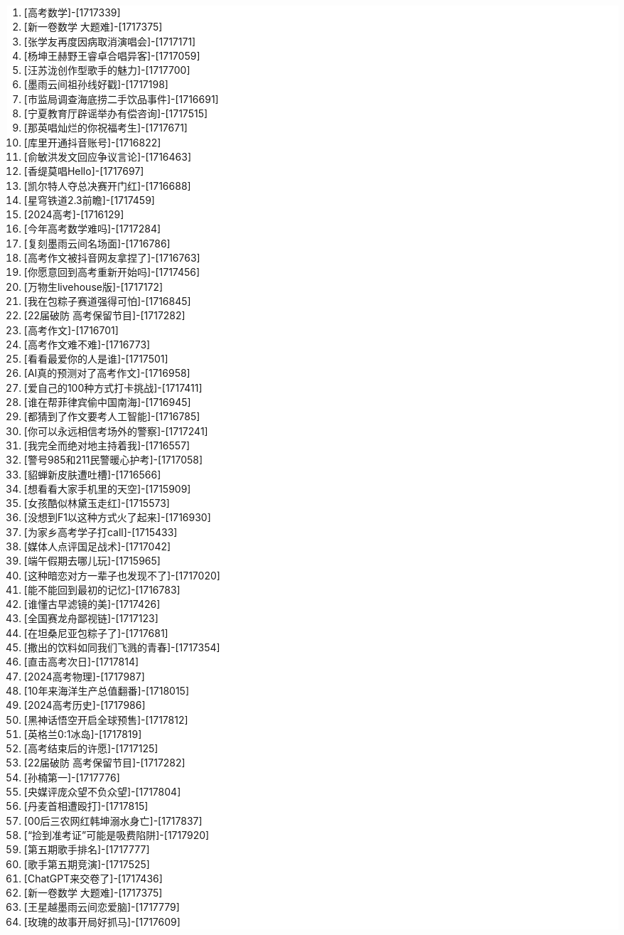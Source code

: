 1. [高考数学]-[1717339]
1. [新一卷数学 大题难]-[1717375]
1. [张学友再度因病取消演唱会]-[1717171]
1. [杨坤王赫野王睿卓合唱异客]-[1717059]
1. [汪苏泷创作型歌手的魅力]-[1717700]
1. [墨雨云间祖孙线好戳]-[1717198]
1. [市监局调查海底捞二手饮品事件]-[1716691]
1. [宁夏教育厅辟谣举办有偿咨询]-[1717515]
1. [那英唱灿烂的你祝福考生]-[1717671]
1. [库里开通抖音账号]-[1716822]
1. [俞敏洪发文回应争议言论]-[1716463]
1. [香缇莫唱Hello]-[1717697]
1. [凯尔特人夺总决赛开门红]-[1716688]
1. [星穹铁道2.3前瞻]-[1717459]
1. [2024高考]-[1716129]
1. [今年高考数学难吗]-[1717284]
1. [复刻墨雨云间名场面]-[1716786]
1. [高考作文被抖音网友拿捏了]-[1716763]
1. [你愿意回到高考重新开始吗]-[1717456]
1. [万物生livehouse版]-[1717172]
1. [我在包粽子赛道强得可怕]-[1716845]
1. [22届破防 高考保留节目]-[1717282]
1. [高考作文]-[1716701]
1. [高考作文难不难]-[1716773]
1. [看看最爱你的人是谁]-[1717501]
1. [AI真的预测对了高考作文]-[1716958]
1. [爱自己的100种方式打卡挑战]-[1717411]
1. [谁在帮菲律宾偷中国南海]-[1716945]
1. [都猜到了作文要考人工智能]-[1716785]
1. [你可以永远相信考场外的警察]-[1717241]
1. [我完全而绝对地主持着我]-[1716557]
1. [警号985和211民警暖心护考]-[1717058]
1. [貂蝉新皮肤遭吐槽]-[1716566]
1. [想看看大家手机里的天空]-[1715909]
1. [女孩酷似林黛玉走红]-[1715573]
1. [没想到F1以这种方式火了起来]-[1716930]
1. [为家乡高考学子打call]-[1715433]
1. [媒体人点评国足战术]-[1717042]
1. [端午假期去哪儿玩]-[1715965]
1. [这种暗恋对方一辈子也发现不了]-[1717020]
1. [能不能回到最初的记忆]-[1716783]
1. [谁懂古早滤镜的美]-[1717426]
1. [全国赛龙舟鄙视链]-[1717123]
1. [在坦桑尼亚包粽子了]-[1717681]
1. [撒出的饮料如同我们飞溅的青春]-[1717354]
1. [直击高考次日]-[1717814]
1. [2024高考物理]-[1717987]
1. [10年来海洋生产总值翻番]-[1718015]
1. [2024高考历史]-[1717986]
1. [黑神话悟空开启全球预售]-[1717812]
1. [英格兰0:1冰岛]-[1717819]
1. [高考结束后的许愿]-[1717125]
1. [22届破防 高考保留节目]-[1717282]
1. [孙楠第一]-[1717776]
1. [央媒评庞众望不负众望]-[1717804]
1. [丹麦首相遭殴打]-[1717815]
1. [00后三农网红韩坤溺水身亡]-[1717837]
1. [“捡到准考证”可能是吸费陷阱]-[1717920]
1. [第五期歌手排名]-[1717777]
1. [歌手第五期竞演]-[1717525]
1. [ChatGPT来交卷了]-[1717436]
1. [新一卷数学 大题难]-[1717375]
1. [王星越墨雨云间恋爱脑]-[1717779]
1. [玫瑰的故事开局好抓马]-[1717609]